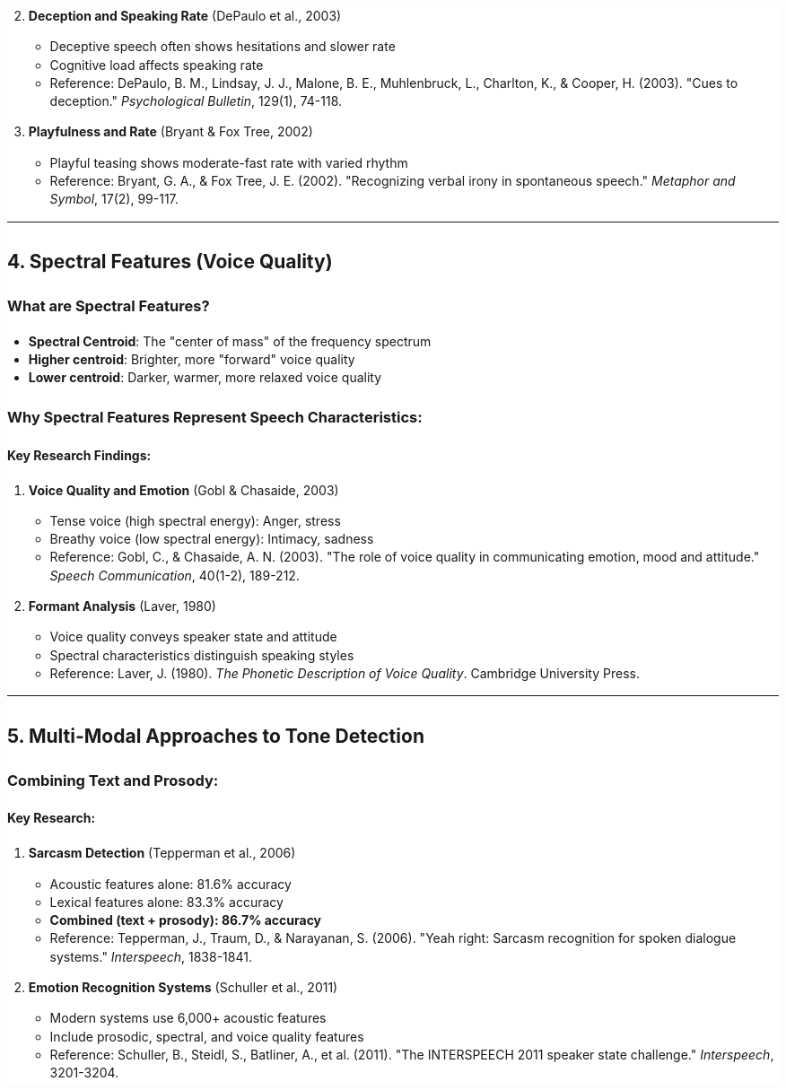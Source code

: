 2. **Deception and Speaking Rate** (DePaulo et al., 2003)
   - Deceptive speech often shows hesitations and slower rate
   - Cognitive load affects speaking rate
   - Reference: DePaulo, B. M., Lindsay, J. J., Malone, B. E., Muhlenbruck, L., Charlton, K., & Cooper, H. (2003). "Cues to deception." *Psychological Bulletin*, 129(1), 74-118.

3. **Playfulness and Rate** (Bryant & Fox Tree, 2002)
   - Playful teasing shows moderate-fast rate with varied rhythm
   - Reference: Bryant, G. A., & Fox Tree, J. E. (2002). "Recognizing verbal irony in spontaneous speech." *Metaphor and Symbol*, 17(2), 99-117.

---

## 4. Spectral Features (Voice Quality)

### What are Spectral Features?
- **Spectral Centroid**: The "center of mass" of the frequency spectrum
- **Higher centroid**: Brighter, more "forward" voice quality
- **Lower centroid**: Darker, warmer, more relaxed voice quality

### Why Spectral Features Represent Speech Characteristics:

#### **Key Research Findings**:

1. **Voice Quality and Emotion** (Gobl & Chasaide, 2003)
   - Tense voice (high spectral energy): Anger, stress
   - Breathy voice (low spectral energy): Intimacy, sadness
   - Reference: Gobl, C., & Chasaide, A. N. (2003). "The role of voice quality in communicating emotion, mood and attitude." *Speech Communication*, 40(1-2), 189-212.

2. **Formant Analysis** (Laver, 1980)
   - Voice quality conveys speaker state and attitude
   - Spectral characteristics distinguish speaking styles
   - Reference: Laver, J. (1980). *The Phonetic Description of Voice Quality*. Cambridge University Press.

---

## 5. Multi-Modal Approaches to Tone Detection

### Combining Text and Prosody:

#### **Key Research**:

1. **Sarcasm Detection** (Tepperman et al., 2006)
   - Acoustic features alone: 81.6% accuracy
   - Lexical features alone: 83.3% accuracy
   - **Combined (text + prosody): 86.7% accuracy**
   - Reference: Tepperman, J., Traum, D., & Narayanan, S. (2006). "Yeah right: Sarcasm recognition for spoken dialogue systems." *Interspeech*, 1838-1841.

2. **Emotion Recognition Systems** (Schuller et al., 2011)
   - Modern systems use 6,000+ acoustic features
   - Include prosodic, spectral, and voice quality features
   - Reference: Schuller, B., Steidl, S., Batliner, A., et al. (2011). "The INTERSPEECH 2011 speaker state challenge." *Interspeech*, 3201-3204.
